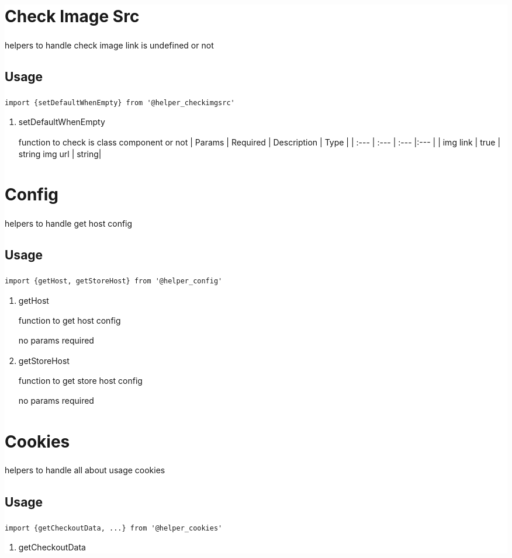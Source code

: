 
# Check Image Src

helpers to handle check image link is undefined  or not

## Usage

```
import {setDefaultWhenEmpty} from '@helper_checkimgsrc'
```

1. setDefaultWhenEmpty
    
    function to check is class component or not
    | Params       | Required | Description | Type |
    | :---        | :---     | :---        |:---  |
    | img link  |  true   | string img url     | string|


# Config

helpers to handle get host config

## Usage

```
import {getHost, getStoreHost} from '@helper_config'
```

1. getHost

    function to get host config
    
    no params required

2. getStoreHost

    function to get store host config
    
    no params required


# Cookies

helpers to handle all about usage cookies

## Usage

```
import {getCheckoutData, ...} from '@helper_cookies'
```

1. getCheckoutData
